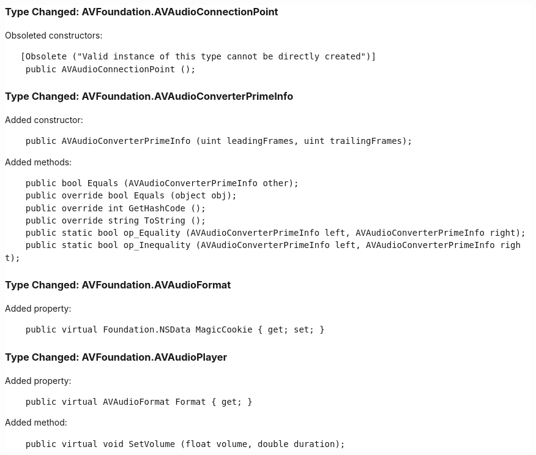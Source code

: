 </div> 
 <div>
<h3>Type Changed: AVFoundation.AVAudioConnectionPoint</h3>
<p>Obsoleted constructors:</p>
<pre>
<div data-is-non-breaking="">	<span class='obsolete obsolete-constructor' data-is-non-breaking="">[Obsolete ("Valid instance of this type cannot be directly created")]
	public AVAudioConnectionPoint ();</span>
</div></pre>

</div> 
 <div>
<h3>Type Changed: AVFoundation.AVAudioConverterPrimeInfo</h3>
<div>
<p>Added constructor:</p>
<pre>
	<span class='added added-constructor ' data-is-non-breaking="">public AVAudioConverterPrimeInfo (uint leadingFrames, uint trailingFrames);</span>
</pre>
</div>
<div>
<p>Added methods:</p>
<pre>
	<span class='added added-method ' data-is-non-breaking="">public bool Equals (AVAudioConverterPrimeInfo other);</span>
	<span class='added added-method ' data-is-non-breaking="">public override bool Equals (object obj);</span>
	<span class='added added-method ' data-is-non-breaking="">public override int GetHashCode ();</span>
	<span class='added added-method ' data-is-non-breaking="">public override string ToString ();</span>
	<span class='added added-method ' data-is-non-breaking="">public static bool op_Equality (AVAudioConverterPrimeInfo left, AVAudioConverterPrimeInfo right);</span>
	<span class='added added-method ' data-is-non-breaking="">public static bool op_Inequality (AVAudioConverterPrimeInfo left, AVAudioConverterPrimeInfo right);</span>
</pre>
</div>

</div> 
 <div>
<h3>Type Changed: AVFoundation.AVAudioFormat</h3>
<div>
<p>Added property:</p>
<pre>
	<span class='added added-property ' data-is-non-breaking="">public virtual Foundation.NSData MagicCookie { get; set; }</span>
</pre>
</div>

</div> 
 <div>
<h3>Type Changed: AVFoundation.AVAudioPlayer</h3>
<div>
<p>Added property:</p>
<pre>
	<span class='added added-property ' data-is-non-breaking="">public virtual AVAudioFormat Format { get; }</span>
</pre>
</div>
<div>
<p>Added method:</p>
<pre>
	<span class='added added-method ' data-is-non-breaking="">public virtual void SetVolume (float volume, double duration);</span>
</pre>
